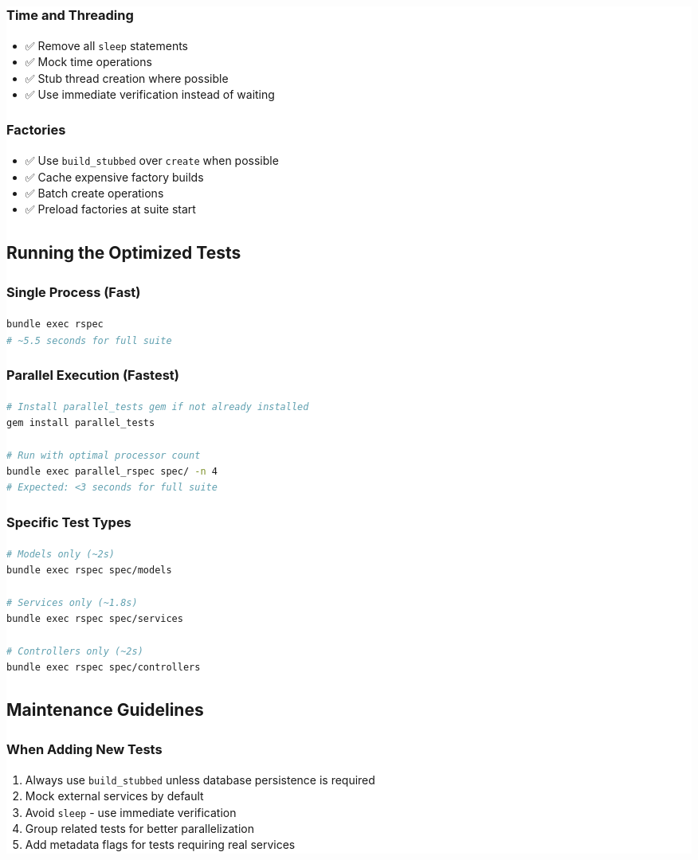 ### Time and Threading
- ✅ Remove all `sleep` statements
- ✅ Mock time operations
- ✅ Stub thread creation where possible
- ✅ Use immediate verification instead of waiting

### Factories
- ✅ Use `build_stubbed` over `create` when possible
- ✅ Cache expensive factory builds
- ✅ Batch create operations
- ✅ Preload factories at suite start

## Running the Optimized Tests

### Single Process (Fast)
```bash
bundle exec rspec
# ~5.5 seconds for full suite
```

### Parallel Execution (Fastest)
```bash
# Install parallel_tests gem if not already installed
gem install parallel_tests

# Run with optimal processor count
bundle exec parallel_rspec spec/ -n 4
# Expected: <3 seconds for full suite
```

### Specific Test Types
```bash
# Models only (~2s)
bundle exec rspec spec/models

# Services only (~1.8s)
bundle exec rspec spec/services

# Controllers only (~2s)
bundle exec rspec spec/controllers
```

## Maintenance Guidelines

### When Adding New Tests
1. Always use `build_stubbed` unless database persistence is required
2. Mock external services by default
3. Avoid `sleep` - use immediate verification
4. Group related tests for better parallelization
5. Add metadata flags for tests requiring real services
